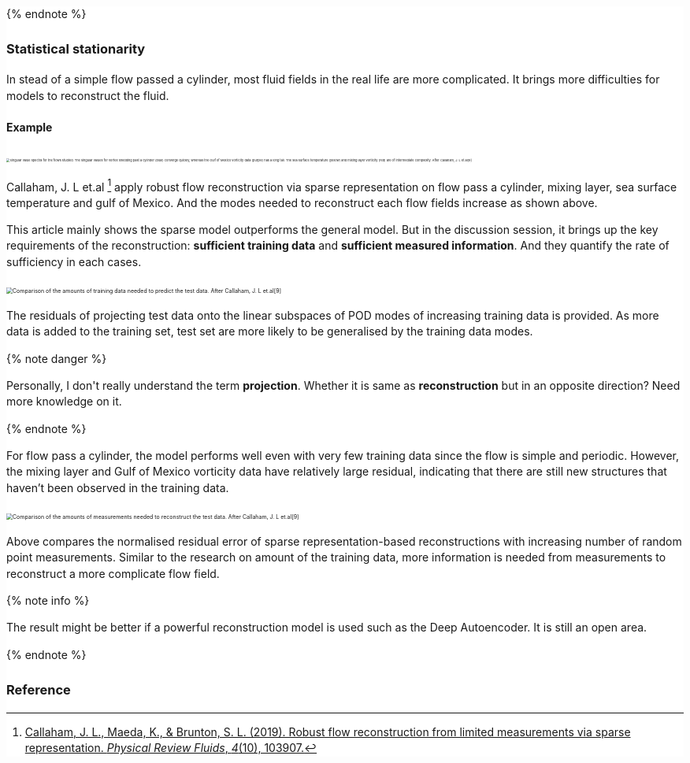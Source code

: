 {% endnote %}

### Statistical stationarity

In stead of a simple flow passed a cylinder, most fluid fields in the real life are more complicated. It brings more difficulties for models to reconstruct the fluid.

#### Example

<img src="statistical stationarity.png" alt="Singular value spectra for the flows studied. The singular values for vortex shedding past a cylinder (blue) converge quickly, whereas the Gulf of Mexico vorticity data (purple) has a long tail. The sea surface temperature (yellow) and mixing layer vorticity (red) are of intermediate complexity. After Callaham, J. L et.al[9]" style="zoom:28%;" />

Callaham, J. L et.al [^9] apply robust flow reconstruction via sparse representation on flow pass a cylinder, mixing layer, sea surface temperature and gulf of Mexico. And the modes needed to reconstruct each flow fields increase as shown above.

This article mainly shows the sparse model outperforms the general model. But in the discussion session, it brings up the key requirements of the reconstruction: **sufficient training data** and **sufficient measured information**. And they quantify the rate of sufficiency in each cases.

<img src="sufficient training data.png" alt="Comparison of the amounts of training data needed to predict the test data. After Callaham, J. L et.al[9] " style="zoom:50%;" />

The residuals of projecting test data onto the linear subspaces of POD modes of increasing training data is provided. As more data is added to the training set, test set are more likely to be generalised by the training data modes. 

{% note danger %}

Personally, I don't really understand the term **projection**. Whether it is same as **reconstruction** but in an opposite direction? Need more knowledge on it.

{% endnote %}

For flow pass a cylinder, the model performs well even with very few training data since the flow is simple and periodic. However, the mixing layer and Gulf of Mexico vorticity data have relatively large residual, indicating that there are still new structures that haven’t been observed in the training data.

<img src="sufficient measurements.png" alt="Comparison of the amounts of measurements needed to reconstruct the test data. After Callaham, J. L et.al[9]" style="zoom:50%;" />

Above compares the normalised residual error of sparse representation-based reconstructions with increasing number of random point measurements. Similar to the research on amount of the training data, more information is needed from measurements to reconstruct a more complicate flow field.

{% note info %}

The result might be better if a powerful reconstruction model is used such as the Deep Autoencoder. It is still an open area.

{% endnote %}

### Reference

[^1]: [Sirovich, L., & Kirby, M. (1987). Low-dimensional procedure for the characterization of human faces. *Josa a*, *4*(3), 519-524.](https://scholar.google.com/scholar_url?url=https://www.osapublishing.org/abstract.cfm%3Furi%3Djosaa-4-3-519&hl=en&sa=T&oi=gsb&ct=res&cd=0&d=2157283586688201779&ei=iIGcYpXMOP6J6rQPzPSs-A8&scisig=AAGBfm1UtAAHt6JMQKL_6kZNl8eYHaRD7g)
[^2]:[Sirovich, L. (1987). Turbulence and the dynamics of coherent structures. I. Coherent structures. *Quarterly of applied mathematics*, *45*(3), 561-571.](https://scholar.google.com/scholar_url?url=https://www.ams.org/qam/1987-45-03/S0033-569X-1987-0910462-6/&hl=en&sa=T&oi=gsb&ct=res&cd=0&d=16097515379918329562&ei=r4GcYrGXCZb0yAT_6KLYDw&scisig=AAGBfm2FAMjBm8d7M0kmOWq1CQ5iribTeg)
[^3]:[Milano, M., & Koumoutsakos, P. (2002). Neural network modeling for near wall turbulent flow. Journal of Computational Physics, 182(1), 1-26.](https://www.semanticscholar.org/paper/Neural-network-modeling-for-near-wall-turbulent-Milano-Koumoutsakos/f0e8198850dae31cc9612940581ec8c059c24475)
[^4]: [Keane, R. D., & Adrian, R. J. (1992). Theory of cross-correlation analysis of PIV images. Applied scientific research, 49(3), 191-215. ](https://link.springer.com/article/10.1007/BF00384623)
[^5]: [LeCun, Y., Bottou, L., Bengio, Y., & Haffner, P. (1998). Gradient-based learning applied to document recognition. *Proceedings of the IEEE*, *86*(11), 2278-2324.](https://ieeexplore.ieee.org/abstract/document/726791/)
[^6]: [Candès, E. J., Li, X., Ma, Y., & Wright, J. (2011). Robust principal component analysis?. *Journal of the ACM (JACM)*, *58*(3), 1-37.](https://dl.acm.org/doi/abs/10.1145/1970392.1970395)
[^7]: [Scherl, I., Strom, B., Shang, J. K., Williams, O., Polagye, B. L., & Brunton, S. L. (2020). Robust principal component analysis for modal decomposition of corrupt fluid flows. *Physical Review Fluids*, *5*(5), 054401.](https://scholar.google.com/scholar_url?url=https://journals.aps.org/prfluids/abstract/10.1103/PhysRevFluids.5.054401&hl=en&sa=T&oi=gsb&ct=res&cd=0&d=9368717229379747223&ei=eXCcYp2tDZb0yAT_6KLYDw&scisig=AAGBfm3dnQgKr4Ku82Fv4l8EQlBowAQZdQ)
[^8]:[Erichson, N. B., Mathelin, L., Yao, Z., Brunton, S. L., Mahoney, M. W., & Kutz, J. N. (2020). Shallow neural networks for fluid flow reconstruction with limited sensors. *Proceedings of the Royal Society A*, *476*(2238), 20200097.](https://scholar.google.com/scholar_url?url=https://royalsocietypublishing.org/doi/abs/10.1098/rspa.2020.0097&hl=en&sa=T&oi=gsb&ct=res&cd=0&d=4644643361595480852&ei=gcigYuSJPIOM6rQPoeQk&scisig=AAGBfm3cHzLDR-qONvANNbFZQE0NFSr01Q)
[^9]: [Callaham, J. L., Maeda, K., & Brunton, S. L. (2019). Robust flow reconstruction from limited measurements via sparse representation. *Physical Review Fluids*, *4*(10), 103907.](https://journals.aps.org/prfluids/abstract/10.1103/PhysRevFluids.4.103907)
